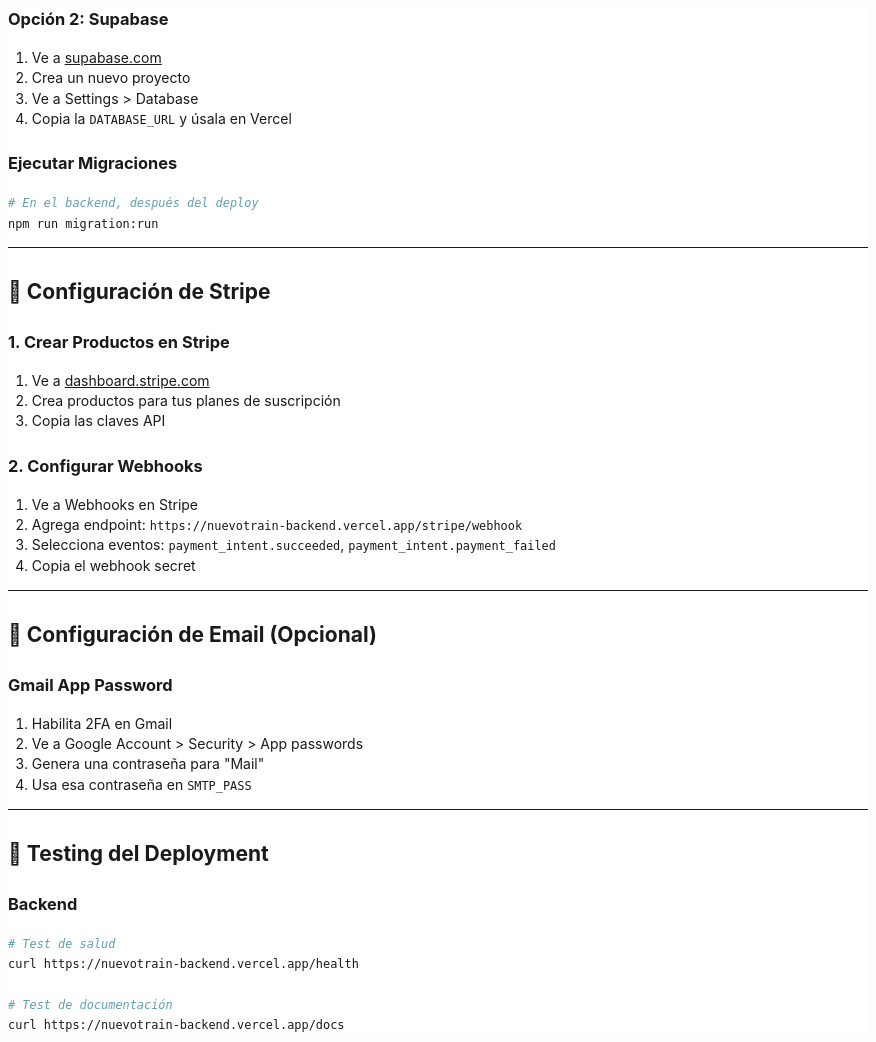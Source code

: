 ### **Opción 2: Supabase**

1. Ve a [supabase.com](https://supabase.com)
2. Crea un nuevo proyecto
3. Ve a Settings > Database
4. Copia la `DATABASE_URL` y úsala en Vercel

### **Ejecutar Migraciones**

```bash
# En el backend, después del deploy
npm run migration:run
```

---

## 🔐 Configuración de Stripe

### 1. **Crear Productos en Stripe**

1. Ve a [dashboard.stripe.com](https://dashboard.stripe.com)
2. Crea productos para tus planes de suscripción
3. Copia las claves API

### 2. **Configurar Webhooks**

1. Ve a Webhooks en Stripe
2. Agrega endpoint: `https://nuevotrain-backend.vercel.app/stripe/webhook`
3. Selecciona eventos: `payment_intent.succeeded`, `payment_intent.payment_failed`
4. Copia el webhook secret

---

## 📧 Configuración de Email (Opcional)

### **Gmail App Password**

1. Habilita 2FA en Gmail
2. Ve a Google Account > Security > App passwords
3. Genera una contraseña para "Mail"
4. Usa esa contraseña en `SMTP_PASS`

---

## 🧪 Testing del Deployment

### **Backend**

```bash
# Test de salud
curl https://nuevotrain-backend.vercel.app/health

# Test de documentación
curl https://nuevotrain-backend.vercel.app/docs
```
